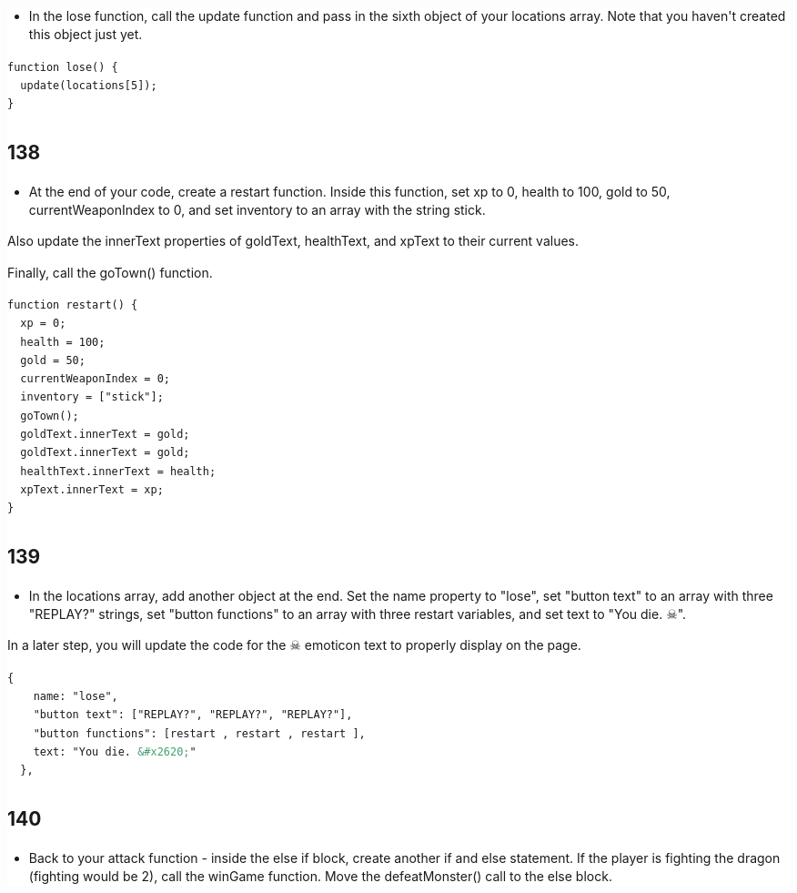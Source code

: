 - In the lose function, call the update function and pass in the sixth object of your locations array. Note that you haven't created this object just yet.

```html
function lose() {
  update(locations[5]);
}
```

## 138

- At the end of your code, create a restart function. Inside this function, set xp to 0, health to 100, gold to 50, currentWeaponIndex to 0, and set inventory to an array with the string stick.

Also update the innerText properties of goldText, healthText, and xpText to their current values.

Finally, call the goTown() function.

```html
function restart() {
  xp = 0;
  health = 100;
  gold = 50;
  currentWeaponIndex = 0;
  inventory = ["stick"];
  goTown();
  goldText.innerText = gold;
  goldText.innerText = gold;
  healthText.innerText = health;
  xpText.innerText = xp;
}
```

## 139

- In the locations array, add another object at the end. Set the name property to "lose", set "button text" to an array with three "REPLAY?" strings, set "button functions" to an array with three restart variables, and set text to "You die. &#x2620;".

In a later step, you will update the code for the &#x2620; emoticon text to properly display on the page.

```html
{
    name: "lose",
    "button text": ["REPLAY?", "REPLAY?", "REPLAY?"],
    "button functions": [restart , restart , restart ],
    text: "You die. &#x2620;"
  },
```

## 140

- Back to your attack function - inside the else if block, create another if and else statement. If the player is fighting the dragon (fighting would be 2), call the winGame function. Move the defeatMonster() call to the else block.
